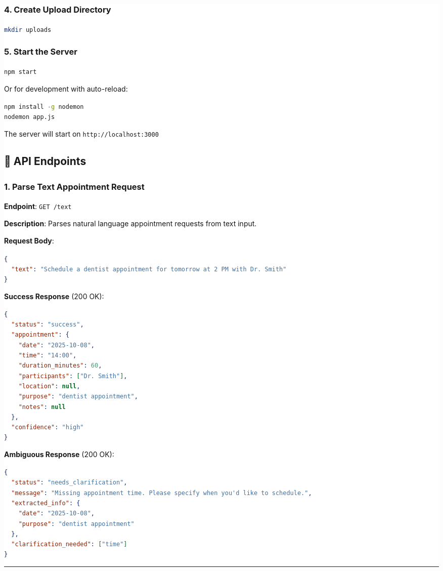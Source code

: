 ### 4. Create Upload Directory

```bash
mkdir uploads
```

### 5. Start the Server

```bash
npm start
```

Or for development with auto-reload:
```bash
npm install -g nodemon
nodemon app.js
```

The server will start on `http://localhost:3000`

## 🔌 API Endpoints

### 1. Parse Text Appointment Request

**Endpoint**: `GET /text`

**Description**: Parses natural language appointment requests from text input.

**Request Body**:
```json
{
  "text": "Schedule a dentist appointment for tomorrow at 2 PM with Dr. Smith"
}
```

**Success Response** (200 OK):
```json
{
  "status": "success",
  "appointment": {
    "date": "2025-10-08",
    "time": "14:00",
    "duration_minutes": 60,
    "participants": ["Dr. Smith"],
    "location": null,
    "purpose": "dentist appointment",
    "notes": null
  },
  "confidence": "high"
}
```

**Ambiguous Response** (200 OK):
```json
{
  "status": "needs_clarification",
  "message": "Missing appointment time. Please specify when you'd like to schedule.",
  "extracted_info": {
    "date": "2025-10-08",
    "purpose": "dentist appointment"
  },
  "clarification_needed": ["time"]
}
```

---